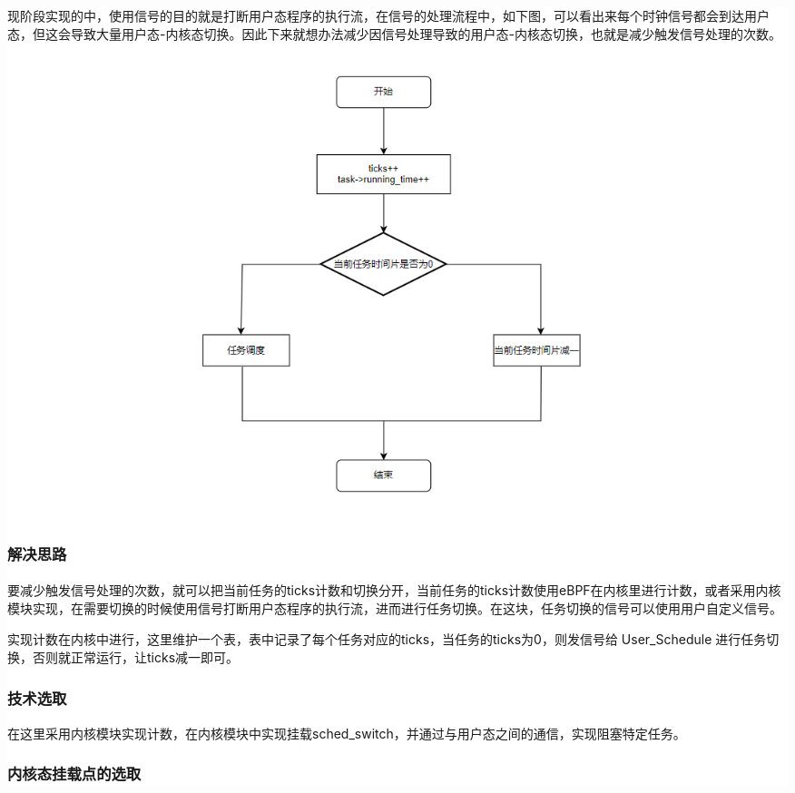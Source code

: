 现阶段实现的中，使用信号的目的就是打断用户态程序的执行流，在信号的处理流程中，如下图，可以看出来每个时钟信号都会到达用户态，但这会导致大量用户态-内核态切换。因此下来就想办法减少因信号处理导致的用户态-内核态切换，也就是减少触发信号处理的次数。

<div align=center>
<img src="./images/12.png" alt="image-20240528221443832" style="zoom:80%;" div-align="center"/>
</div>


### 解决思路

要减少触发信号处理的次数，就可以把当前任务的ticks计数和切换分开，当前任务的ticks计数使用eBPF在内核里进行计数，或者采用内核模块实现，在需要切换的时候使用信号打断用户态程序的执行流，进而进行任务切换。在这块，任务切换的信号可以使用用户自定义信号。

实现计数在内核中进行，这里维护一个表，表中记录了每个任务对应的ticks，当任务的ticks为0，则发信号给 User_Schedule 进行任务切换，否则就正常运行，让ticks减一即可。

### 技术选取

在这里采用内核模块实现计数，在内核模块中实现挂载sched_switch，并通过与用户态之间的通信，实现阻塞特定任务。

###  内核态挂载点的选取
